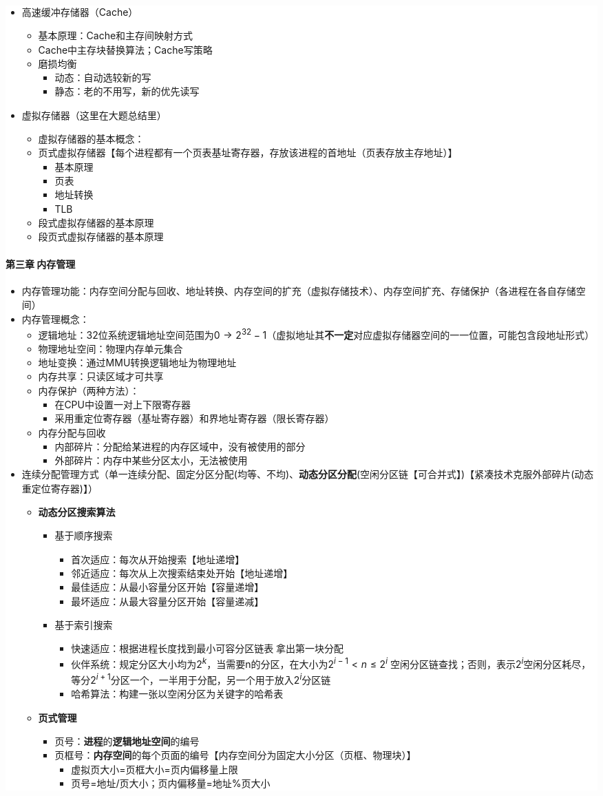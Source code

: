 
+ 高速缓冲存储器（Cache）
  + 基本原理：Cache和主存间映射方式
  + Cache中主存块替换算法；Cache写策略
  + 磨损均衡
    + 动态：自动选较新的写
    + 静态：老的不用写，新的优先读写



+ 虚拟存储器（这里在大题总结里）
  + 虚拟存储器的基本概念：
  + 页式虚拟存储器【每个进程都有一个页表基址寄存器，存放该进程的首地址（页表存放主存地址）】
    + 基本原理
    + 页表
    + 地址转换
    + TLB
  + 段式虚拟存储器的基本原理
  + 段页式虚拟存储器的基本原理





#### 第三章 内存管理

+ 内存管理功能：内存空间分配与回收、地址转换、内存空间的扩充（虚拟存储技术）、内存空间扩充、存储保护（各进程在各自存储空间）
+ 内存管理概念：
  + 逻辑地址：32位系统逻辑地址空间范围为$0\to2^{32}-1$（虚拟地址其**不一定**对应虚拟存储器空间的一一位置，可能包含段地址形式）
  + 物理地址空间：物理内存单元集合
  + 地址变换：通过MMU转换逻辑地址为物理地址
  + 内存共享：只读区域才可共享
  + 内存保护（两种方法）：
    + 在CPU中设置一对上下限寄存器
    + 采用重定位寄存器（基址寄存器）和界地址寄存器（限长寄存器）
  + 内存分配与回收
    + 内部碎片：分配给某进程的内存区域中，没有被使用的部分
    + 外部碎片：内存中某些分区太小，无法被使用
+ 连续分配管理方式（单一连续分配、固定分区分配(均等、不均)、**动态分区分配**(空闲分区链【可合并式】)【紧凑技术克服外部碎片(动态重定位寄存器)】）
  + **动态分区搜索算法**
    + 基于顺序搜索
      + 首次适应：每次从开始搜索【地址递增】
      + 邻近适应：每次从上次搜索结束处开始【地址递增】
      + 最佳适应：从最小容量分区开始【容量递增】
      + 最坏适应：从最大容量分区开始【容量递减】

    + 基于索引搜索
      + 快速适应：根据进程长度找到最小可容分区链表 拿出第一块分配
      + 伙伴系统：规定分区大小均为$2^k$，当需要n的分区，在大小为$2^{i-1}<n\leq2^{i}$ 空闲分区链查找；否则，表示$2^i$空闲分区耗尽，等分$2^{i+1}$分区一个，一半用于分配，另一个用于放入$2^i$分区链
      + 哈希算法：构建一张以空闲分区为关键字的哈希表

  + **页式管理**
    + 页号：**进程**的**逻辑地址空间**的编号
    + 页框号：**内存空间**的每个页面的编号【内存空间分为固定大小分区（页框、物理块）】
      + 虚拟页大小=页框大小=页内偏移量上限
      + 页号=地址/页大小；页内偏移量=地址%页大小
